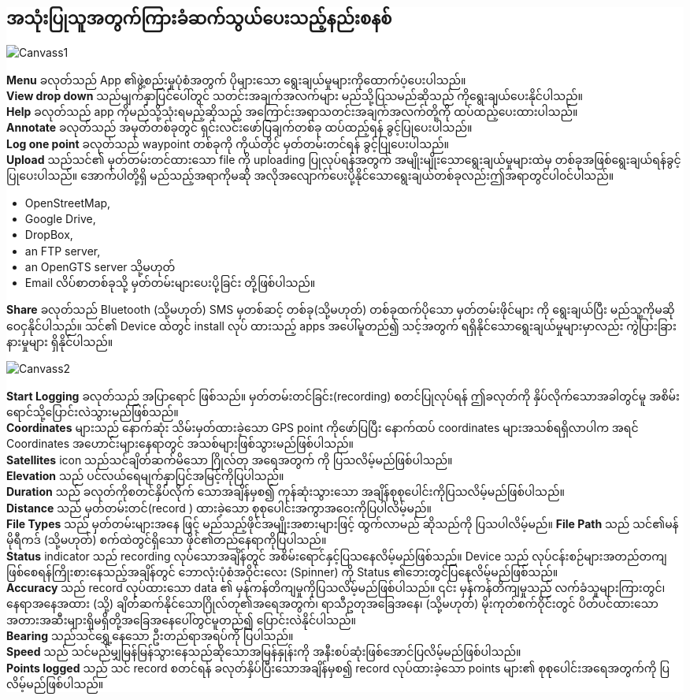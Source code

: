 
အသုံးပြုသူအတွက်ကြားခံဆက်သွယ်ပေးသည့်နည်းစနစ်
--------------------------

![Canvass1][]

 **Menu** ခလုတ်သည် App ၏ဖွဲ့စည်းမှုပုံစံအတွက် ပိုများသော ရွေးချယ်မှုများကိုထောက်ပံ့ပေးပါသည်။  
 **View drop down** သည်မျက်နှာပြင်ပေါ်တွင် သတင်းအချက်အလက်များ မည်သို့ပြသမည်ဆိုသည် ကိုရွေးချယ်ပေးနိုင်ပါသည်။  
**Help** ခလုတ်သည် app ကိုမည်သို့သုံးရမည့်ဆိုသည့် အကြောင်းအရာသတင်းအချက်အလက်တို့ကို ထပ်ထည့်ပေးထားပါသည်။  
**Annotate** ခလုတ်သည် အမှတ်တစ်ခုတွင် ရှင်းလင်းဖော်ပြချက်တစ်ခု ထပ်ထည့်ရန် ခွင့်ပြုပေးပါသည်။  
**Log one point** ခလုတ်သည် waypoint တစ်ခုကို ကိုယ်တိုင် မှတ်တမ်းတင်ရန် ခွင့်ပြုပေးပါသည်။  
**Upload** သည်သင်၏ မှတ်တမ်းတင်ထားသော file ကို uploading ပြုလုပ်ရန်အတွက် အမျိုးမျိုးသောရွေးချယ်မှုများထဲမှ တစ်ခုအဖြစ်ရွေးချယ်ရန်ခွင့်ပြုပေးပါသည်။ အောက်ပါတို့ရှိ မည်သည့်အရာကိုမဆို အလိုအလျောက်ပေးပို့နိုင်သောရွေးချယ်တစ်ခုလည်းဤအရာတွင်ပါ၀င်ပါသည်။  

- OpenStreetMap,  
- Google Drive,  
- DropBox,  
- an FTP server,  
- an OpenGTS server သို့မဟုတ်  
- Email လိပ်စာတစ်ခုသို့ မှတ်တမ်းများပေးပို့ခြင်း တို့ဖြစ်ပါသည်။  

 **Share** ခလုတ်သည် Bluetooth (သို့မဟုတ်) SMS မှတစ်ဆင့် တစ်ခု(သို့မဟုတ်) တစ်ခုထက်ပိုသော မှတ်တမ်းဖိုင်များ ကို ရွေးချယ်ပြီး မည်သူ့ကိုမဆို ဝေငှနိုင်ပါသည်။ သင်၏ Device ထဲတွင် install လုပ် ထားသည့် apps အပေါ်မူတည်၍ သင့်အတွက် ရရှိနိုင်သောရွေးချယ်မှုများမှာလည်း ကွဲပြားခြားနားမှုများ ရှိနိုင်ပါသည်။  


![Canvass2][]

**Start Logging** ခလုတ်သည် အပြာရောင် ဖြစ်သည်။ မှတ်တမ်းတင်ခြင်း(recording) စတင်ပြုလုပ်ရန် ဤခလုတ်ကို နှိပ်လိုက်သောအခါတွင်မူ အစိမ်းရောင်သို့ပြောင်းလဲသွားမည်ဖြစ်သည်။  
**Coordinates** များသည် နောက်ဆုံး သိမ်းမှတ်ထားခဲ့သော GPS point ကိုဖော်ပြပြီး နောက်ထပ် coordinates များအသစ်ရရှိလာပါက အရင် Coordinates အဟောင်းများနေရာတွင် အသစ်များဖြစ်သွားမည်ဖြစ်ပါသည်။  
**Satellites** icon သည်သင်ချိတ်ဆက်မိသော ဂြိုလ်တု အရေအတွက် ကို ပြသလိမ့်မည်ဖြစ်ပါသည်။  
**Elevation** သည် ပင်လယ်ရေမျက်နှာပြင်အမြင့်ကိုပြပါသည်။   
**Duration** သည် ခလုတ်ကိုစတင်နှိပ်လိုက် သောအချိန်မှစ၍ ကုန်ဆုံးသွားသော အချိန်စုစုပေါင်းကိုပြသလိမ့်မည်ဖြစ်ပါသည်။  
**Distance** သည် မှတ်တမ်းတင်(record ) ထားခဲ့သော စုစုပေါင်းအကွာအဝေးကိုပြပါလိမ့်မည်။   
 **File Types** သည်  မှတ်တမ်းများအနေ ဖြင့် မည်သည့်ဖိုင်အမျိုးအစားများဖြင့် ထွက်လာမည် ဆိုသည်ကို ပြသပါလိမ့်မည်။ **File Path** သည် သင်၏မန်မိုရီကဒ် (သို့မဟုတ်) စက်ထဲတွင်ရှိသော ဖိုင်၏တည်နေရာကိုပြပါသည်။  
**Status** indicator သည် recording လုပ်သောအချိန်တွင် အစိမ်းရောင်နှင့်ပြသနေလိမ့်မည်ဖြစ်သည်။ Device သည် လုပ်ငန်းစဉ်များအတည်တကျဖြစ်စေရန်ကြိုးစားနေသည့်အချိန်တွင် ဘောလုံးပုံစံအဝိုင်းလေး (Spinner) ကို Status ၏ဘေးတွင်ပြနေလိမ့်မည်ဖြစ်သည်။   
**Accuracy** သည် record လုပ်ထားသော data ၏ မှန်ကန်တိကျမှုကိုပြသလိမ့်မည်ဖြစ်ပါသည်။ ၎င်း မှန်ကန်တိကျမှုသည် လက်ခံသူများကြားတွင်၊ နေရာအနေအထား (သို့) ချိတ်ဆက်နိုင်သောဂြိုလ်တု၏အရေအတွက်၊ ရာသီဥတုအခြေအနေ၊ (သို့မဟုတ်) မိုးကုတ်စက်ဝိုင်းတွင် ပိတ်ပင်ထားသောအတားအဆီးများရှိမရှိတို့အခြေအနေပေါ်တွင်မူတည်၍ ပြောင်းလဲနိုင်ပါသည်။  
**Bearing** သည်သင်ရွှေ့နေသော ဦးတည်ရာအရပ်ကို ပြပါသည်။   
**Speed** သည် သင်မည်မျှမြန်မြန်သွားနေသည်ဆိုသောအမြန်နှုန်းကို အနီးစပ်ဆုံးဖြစ်အောင်ပြလိမ့်မည်ဖြစ်ပါသည်။  
**Points logged** သည် သင် record စတင်ရန် ခလုတ်နှိပ်ပြီးသောအချိန်မှစ၍ record လုပ်ထားခဲ့သော points များ၏ စုစုပေါင်းအရေအတွက်ကို ပြလိမ့်မည်ဖြစ်ပါသည်။  


[GPSLogger]: /images/mobile-mapping/gpslogger_000.en.png
[Canvass1]: /images/mobile-mapping/gpslogger_001.en.png
[Canvass2]: /images/mobile-mapping/gpslogger_002.en.png
[Menus]: /images/mobile-mapping/gpslogger_003.en.png
[Menus1]: /images/mobile-mapping/gpslogger_003a.en.png
[Menus2]: /images/mobile-mapping/gpslogger_003b.en.png
[Menus3]: /images/mobile-mapping/gpslogger_003c.en.png
[Menus4]: /images/mobile-mapping/gpslogger_003d.en.png
[Menus5]: /images/mobile-mapping/gpslogger_003e.en.png
[Menus6]: /images/mobile-mapping/gpslogger_003f.en.png
[osm0]: /images/mobile-mapping/gpslogger_004.en.png
[osm1]: /images/mobile-mapping/gpslogger_004a.en.png
[osm2]: /images/mobile-mapping/gpslogger_004b.en.png
[osm3]: /images/mobile-mapping/gpslogger_004c.en.png
[upload0]: /images/mobile-mapping/gpslogger_005.en.png
[share0]: /images/mobile-mapping/gpslogger_006.en.png
[view0]: /images/mobile-mapping/gpslogger_007.en.png
[view1]: /images/mobile-mapping/gpslogger_007a.en.png
[view2]: /images/mobile-mapping/gpslogger_007b.en.png
[annotate0]: /images/mobile-mapping/gpslogger_008.en.png
[annotate1]: /images/mobile-mapping/gpslogger_008a.en.png